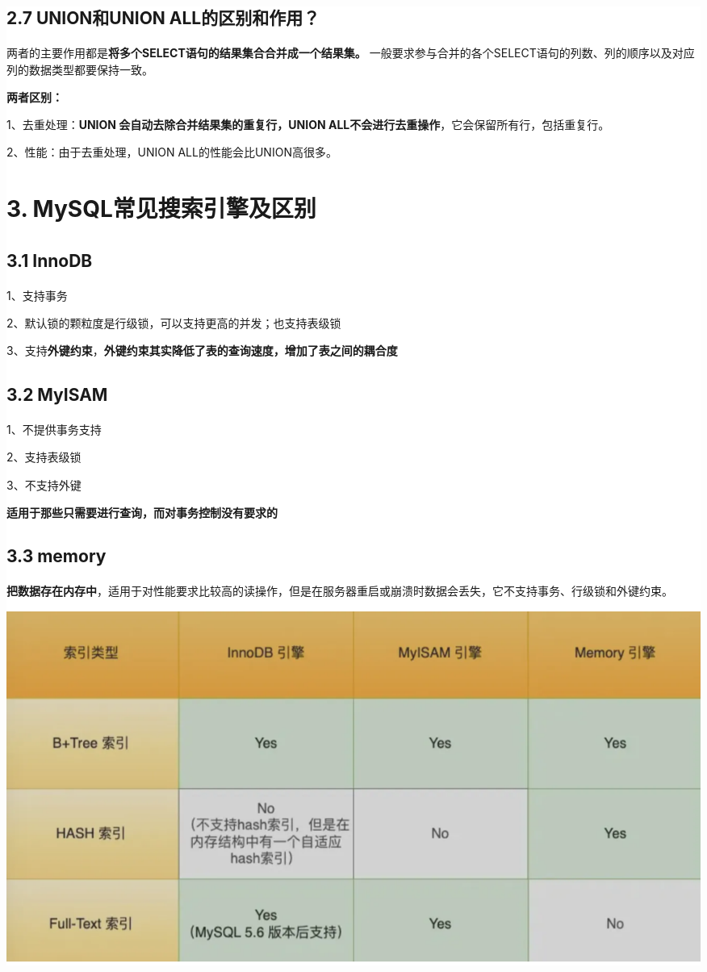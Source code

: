 ## 2.7 UNION和UNION ALL的区别和作用？

两者的主要作用都是**将多个SELECT语句的结果集合合并成一个结果集。** 一般要求参与合并的各个SELECT语句的列数、列的顺序以及对应列的数据类型都要保持一致。

**两者区别：**

1、去重处理：**UNION 会自动去除合并结果集的重复行，UNION ALL不会进行去重操作**，它会保留所有行，包括重复行。

2、性能：由于去重处理，UNION ALL的性能会比UNION高很多。

# 3. MySQL常见搜索引擎及区别

## 3.1 InnoDB

1、支持事务

2、默认锁的颗粒度是行级锁，可以支持更高的并发；也支持表级锁

3、支持**外键约束**，**外键约束其实降低了表的查询速度，增加了表之间的耦合度**

## 3.2 MyISAM

1、不提供事务支持

2、支持表级锁

3、不支持外键

**适用于那些只需要进行查询，而对事务控制没有要求的**

## 3.3 memory

**把数据存在内存中**，适用于对性能要求比较高的读操作，但是在服务器重启或崩溃时数据会丢失，它不支持事务、行级锁和外键约束。

![屏幕截图 2025-02-10 152824.png](%E5%9F%BA%E6%9C%AC%E8%AF%AD%E6%B3%95%E4%B8%8E%E7%9F%A5%E8%AF%86%20a5d42f38e5604ba6946d596b98013dcd/5353def6-91de-423f-8a76-5cec50b57ddd.png)
